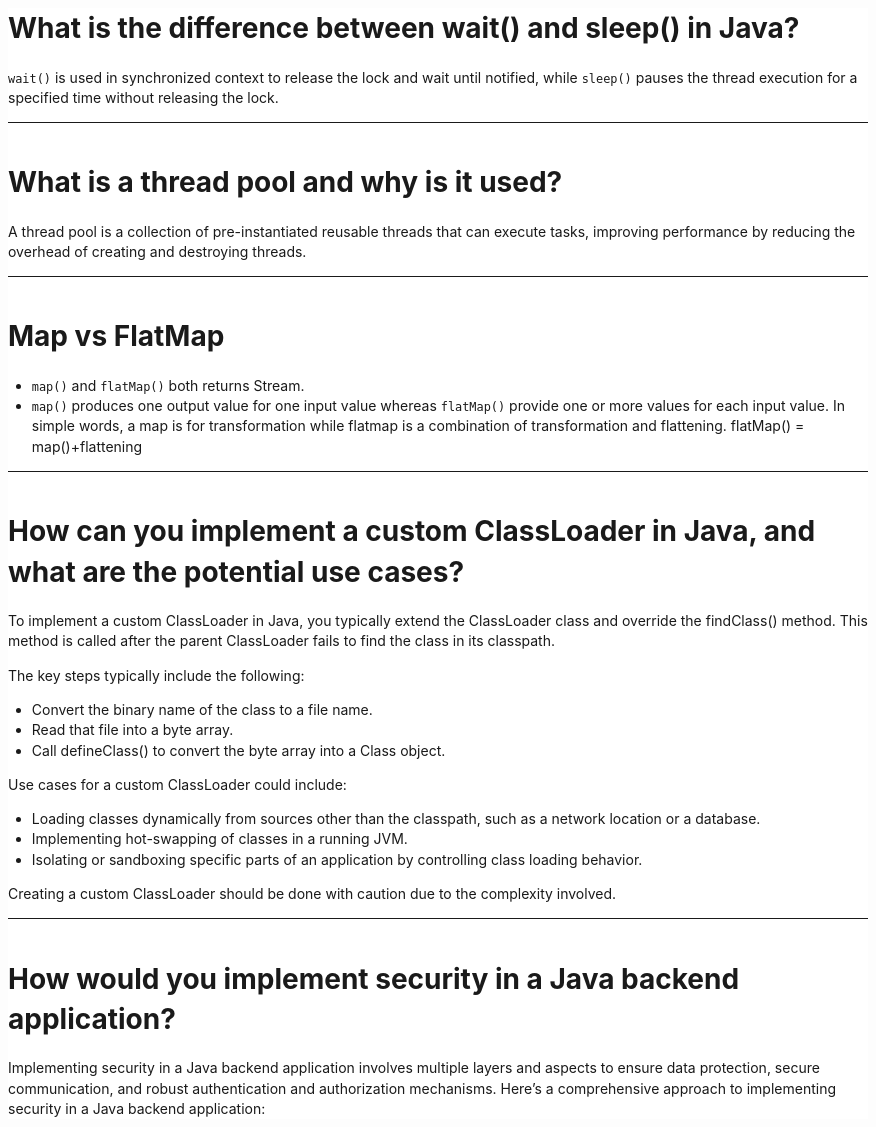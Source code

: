 # What is the difference between wait() and sleep() in Java?

`wait()` is used in synchronized context to release the lock and wait until notified, while `sleep()` pauses the thread execution for a specified time without releasing the lock.

---
# What is a thread pool and why is it used?
A thread pool is a collection of pre-instantiated reusable threads that can execute tasks, improving performance by reducing the overhead of creating and destroying threads.

---
# Map vs FlatMap
- `map()` and `flatMap()` both returns Stream<R>.
- `map()` produces one output value for one input value whereas `flatMap()` provide one or more values for each input value. In simple words, a map is for transformation while flatmap is a combination of transformation and flattening.
  flatMap() = map()+flattening

---
# How can you implement a custom ClassLoader in Java, and what are the potential use cases?

To implement a custom ClassLoader in Java, you typically extend the ClassLoader class and override the findClass() method. This method is called after the parent ClassLoader fails to find the class in its classpath.

The key steps typically include the following: 

- Convert the binary name of the class to a file name. 
- Read that file into a byte array. 
- Call defineClass() to convert the byte array into a Class object.

Use cases for a custom ClassLoader could include:

- Loading classes dynamically from sources other than the classpath, such as a network location or a database.
- Implementing hot-swapping of classes in a running JVM.
- Isolating or sandboxing specific parts of an application by controlling class loading behavior.

Creating a custom ClassLoader should be done with caution due to the complexity involved.

---
# How would you implement security in a Java backend application?

Implementing security in a Java backend application involves multiple layers and aspects to ensure data protection, secure communication, and robust authentication and authorization mechanisms. Here’s a comprehensive approach to implementing security in a Java backend application:
